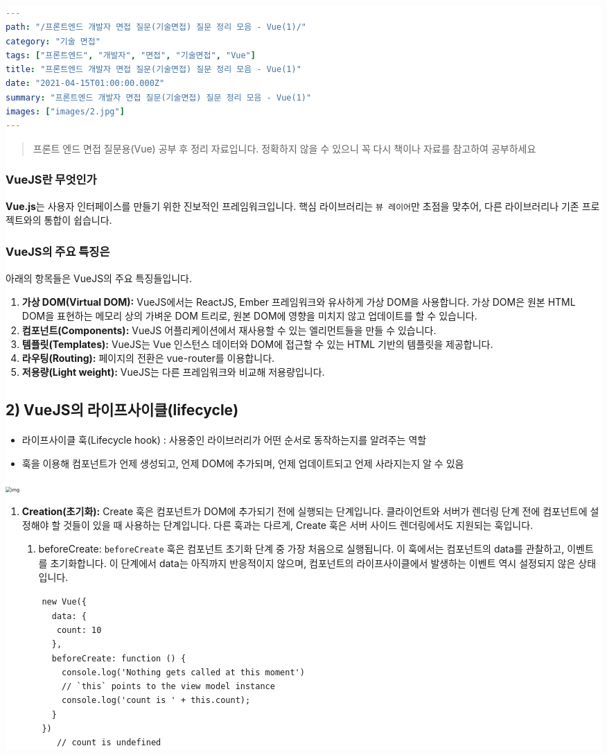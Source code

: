 ```yaml
---
path: "/프론트엔드 개발자 면접 질문(기술면접) 질문 정리 모음 - Vue(1)/"
category: "기술 면접"
tags: ["프론트엔드", "개발자", "면접", "기술면접", "Vue"]
title: "프론트엔드 개발자 면접 질문(기술면접) 질문 정리 모음 - Vue(1)"
date: "2021-04-15T01:00:00.000Z"
summary: "프론트엔드 개발자 면접 질문(기술면접) 질문 정리 모음 - Vue(1)"
images: ["images/2.jpg"]
---
```


> 프론트 엔드 면접 질문용(Vue) 공부 후 정리 자료입니다. 정확하지 않을 수 있으니 꼭 다시 책이나 자료를 참고하여 공부하세요



### VueJS란 무엇인가

**Vue.js**는 사용자 인터페이스를 만들기 위한 진보적인 프레임워크입니다. 핵심 라이브러리는 `뷰 레이어`만 초점을 맞추어, 다른 라이브러리나 기존 프로젝트와의 통합이 쉽습니다.

### VueJS의 주요 특징은

아래의 항목들은 VueJS의 주요 특징들입니다.

1. **가상 DOM(Virtual DOM):** VueJS에서는 ReactJS, Ember 프레임워크와 유사하게 가상 DOM을 사용합니다. 가상 DOM은 원본 HTML DOM을 표현하는 메모리 상의 가벼운 DOM 트리로, 원본 DOM에 영향을 미치지 않고 업데이트를 할 수 있습니다.
2. **컴포넌트(Components):** VueJS 어플리케이션에서 재사용할 수 있는 엘리먼트들을 만들 수 있습니다.
3. **템플릿(Templates):** VueJS는 Vue 인스턴스 데이터와 DOM에 접근할 수 있는 HTML 기반의 템플릿을 제공합니다.
4. **라우팅(Routing):** 페이지의 전환은 vue-router를 이용합니다.
5. **저용량(Light weight):** VueJS는 다른 프레임워크와 비교해 저용량입니다.

## 2) VueJS의 라이프사이클(lifecycle)

* 라이프사이클 훅(Lifecycle hook) :  사용중인 라이브러리가 어떤 순서로 동작하는지를 알려주는 역할

* 훅을 이용해 컴포넌트가 언제 생성되고, 언제 DOM에 추가되며, 언제 업데이트되고 언제 사라지는지 알 수 있음

  

<img src="https://github.com/sudheerj/vuejs-interview-questions/raw/master/images/vuelifecycle.png" alt="img" style="zoom:50%;" />

1. **Creation(초기화):** Create 훅은 컴포넌트가 DOM에 추가되기 전에 실행되는 단계입니다. 클라이언트와 서버가 렌더링 단계 전에 컴포넌트에 설정해야 할 것들이 있을 때 사용하는 단계입니다. 다른 훅과는 다르게, Create 훅은 서버 사이드 렌더링에서도 지원되는 훅입니다.

   1. beforeCreate: `beforeCreate` 훅은 컴포넌트 초기화 단계 중 가장 처음으로 실행됩니다. 이 훅에서는 컴포넌트의 data를 관찰하고, 이벤트를 초기화합니다. 이 단계에서 data는 아직까지 반응적이지 않으며, 컴포넌트의 라이프사이클에서 발생하는 이벤트 역시 설정되지 않은 상태입니다.

   ```
       new Vue({
         data: {
          count: 10
         },
         beforeCreate: function () {
           console.log('Nothing gets called at this moment')
           // `this` points to the view model instance
           console.log('count is ' + this.count);
         }
       })
          // count is undefined
   ```
